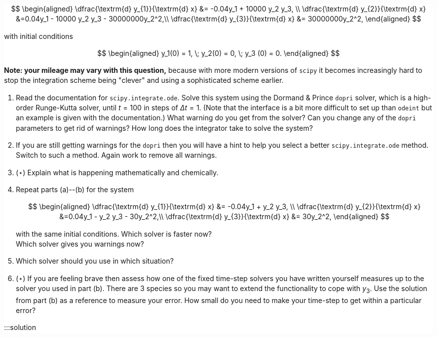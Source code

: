 $$
\begin{aligned}
  \dfrac{\textrm{d} y_{1}}{\textrm{d} x} &= -0.04y_1 + 10000 y_2 y_3, \\
  \dfrac{\textrm{d} y_{2}}{\textrm{d} x} &=0.04y_1 - 10000 y_2 y_3 - 30000000y_2^2,\\
  \dfrac{\textrm{d} y_{3}}{\textrm{d} x} &=   30000000y_2^2,
\end{aligned}
$$

with initial conditions

$$
\begin{aligned}
  y_1(0) = 1, \;  y_2(0) = 0, \;  y_3 (0) = 0.
\end{aligned}
$$

**Note: your mileage may vary with this question,** because with more modern versions
of `scipy` it becomes increasingly hard to stop the integration
scheme being "clever" and using a sophisticated scheme earlier.

1. Read the documentation for `scipy.integrate.ode`. Solve this
   system using the Dormand \& Prince `dopri` solver, which is a
   high-order Runge-Kutta solver, until $t=100$ in steps of $\Delta t=1$. (Note that the interface is a bit
   more difficult to set up than `odeint` but an example is given with
   the documentation.) What warning do you get from the solver? Can you change any of the
   `dopri` parameters to get rid of warnings? How long does the
   integrator take to solve the system?
2. If you are still getting warnings for the `dopri` then you will
   have a hint to help you select a better `scipy.integrate.ode`
   method. Switch to such a method. Again work to remove all warnings.
3. ($\star$) Explain what is happening mathematically and chemically.
4. Repeat parts (a)--(b) for the system

   $$
   \begin{aligned}
     \dfrac{\textrm{d} y_{1}}{\textrm{d} x} &= -0.04y_1 +  y_2 y_3, \\
     \dfrac{\textrm{d} y_{2}}{\textrm{d} x} &=0.04y_1 -  y_2 y_3 - 30y_2^2,\\
     \dfrac{\textrm{d} y_{3}}{\textrm{d} x} &=   30y_2^2,
   \end{aligned}
   $$

   with the same initial conditions.
   Which solver is faster now?  
   Which solver gives you warnings now?

5. Which solver should you use in which situation?
6. ($\star$) If you are feeling brave then assess how one of the fixed time-step solvers
   you have written yourself measures up to the
   solver you used in part (b). There are 3 species so you may want
   to extend the functionality to cope with $y_3$. Use the solution
   from part (b) as a reference to measure your error. How small do
   you need to make your time-step to get within a particular error?

:::solution
